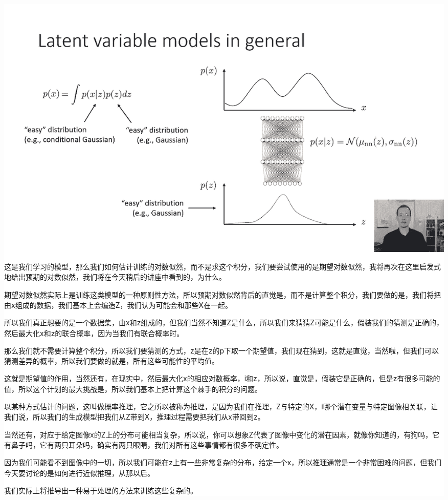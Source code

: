 ![](img/7a6024c2867742a109f1e8ae95172d4b_3.png)

这是我们学习的模型，那么我们如何估计训练的对数似然，而不是求这个积分，我们要尝试使用的是期望对数似然，我将再次在这里启发式地给出预期的对数似然，我们将在今天稍后的讲座中看到的，为什么。

期望对数似然实际上是训练这类模型的一种原则性方法，所以预期对数似然背后的直觉是，而不是计算整个积分，我们要做的是，我们将把由x组成的数据，我们基本上会编造Z，我们认为可能会和那些X在一起。

所以我们真正想要的是一个数据集，由x和z组成的，但我们当然不知道Z是什么，所以我们来猜猜Z可能是什么，假装我们的猜测是正确的，然后最大化x和z的联合概率，因为当我们有联合概率时。

那么我们就不需要计算整个积分，所以我们要猜测的方式，z是在z的p下取一个期望值，我们现在猜到，这就是直觉，当然啦，但我们可以猜测差异的概率，所以我们要做的就是，所有这些可能性的平均值。

这就是期望值的作用，当然还有，在现实中，然后最大化x的相应对数概率，i和z，所以说，直觉是，假装它是正确的，但是z有很多可能的值，所以这个计划的最大挑战是，所以我们基本上把计算这个棘手的积分的问题。

以某种方式估计的问题，这叫做概率推理，它之所以被称为推理，是因为我们在推理，Z与特定的X，i哪个潜在变量与特定图像相关联，让我们说，所以我们的生成模型把我们从Z带到X，推理过程需要把我们从x带回到z。

当然还有，对应于给定图像x的Z上的分布可能相当复杂，所以说，你可以想象Z代表了图像中变化的潜在因素，就像你知道的，有狗吗，它有鼻子吗，它有两只耳朵吗，确实有两只眼睛，我们对所有这些事情都有很多不确定性。

因为我们可能看不到图像中的一切，所以我们可能在z上有一些非常复杂的分布，给定一个x，所以推理通常是一个非常困难的问题，但我们今天要讨论的是如何进行近似推理，从那以后。

我们实际上将推导出一种易于处理的方法来训练这些复杂的。
